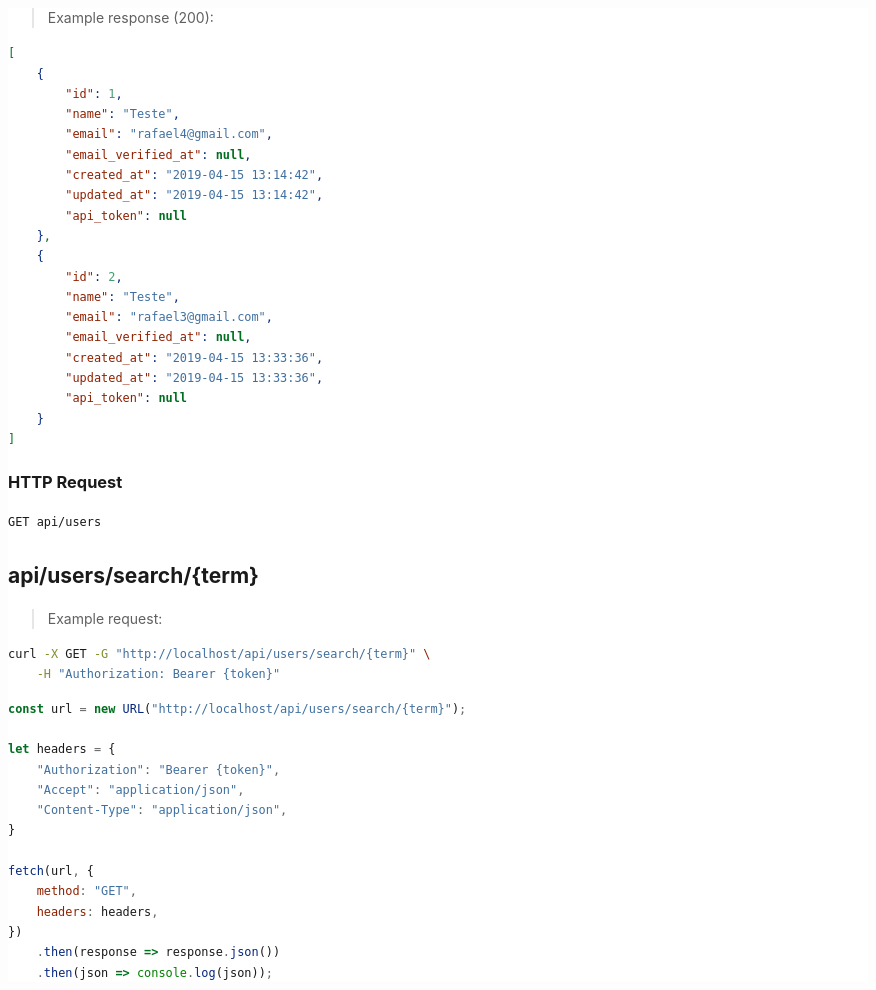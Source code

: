 > Example response (200):

```json
[
    {
        "id": 1,
        "name": "Teste",
        "email": "rafael4@gmail.com",
        "email_verified_at": null,
        "created_at": "2019-04-15 13:14:42",
        "updated_at": "2019-04-15 13:14:42",
        "api_token": null
    },
    {
        "id": 2,
        "name": "Teste",
        "email": "rafael3@gmail.com",
        "email_verified_at": null,
        "created_at": "2019-04-15 13:33:36",
        "updated_at": "2019-04-15 13:33:36",
        "api_token": null
    }
]
```

### HTTP Request
`GET api/users`





## api/users/search/{term}
> Example request:

```bash
curl -X GET -G "http://localhost/api/users/search/{term}" \
    -H "Authorization: Bearer {token}"
```

```javascript
const url = new URL("http://localhost/api/users/search/{term}");

let headers = {
    "Authorization": "Bearer {token}",
    "Accept": "application/json",
    "Content-Type": "application/json",
}

fetch(url, {
    method: "GET",
    headers: headers,
})
    .then(response => response.json())
    .then(json => console.log(json));
```

